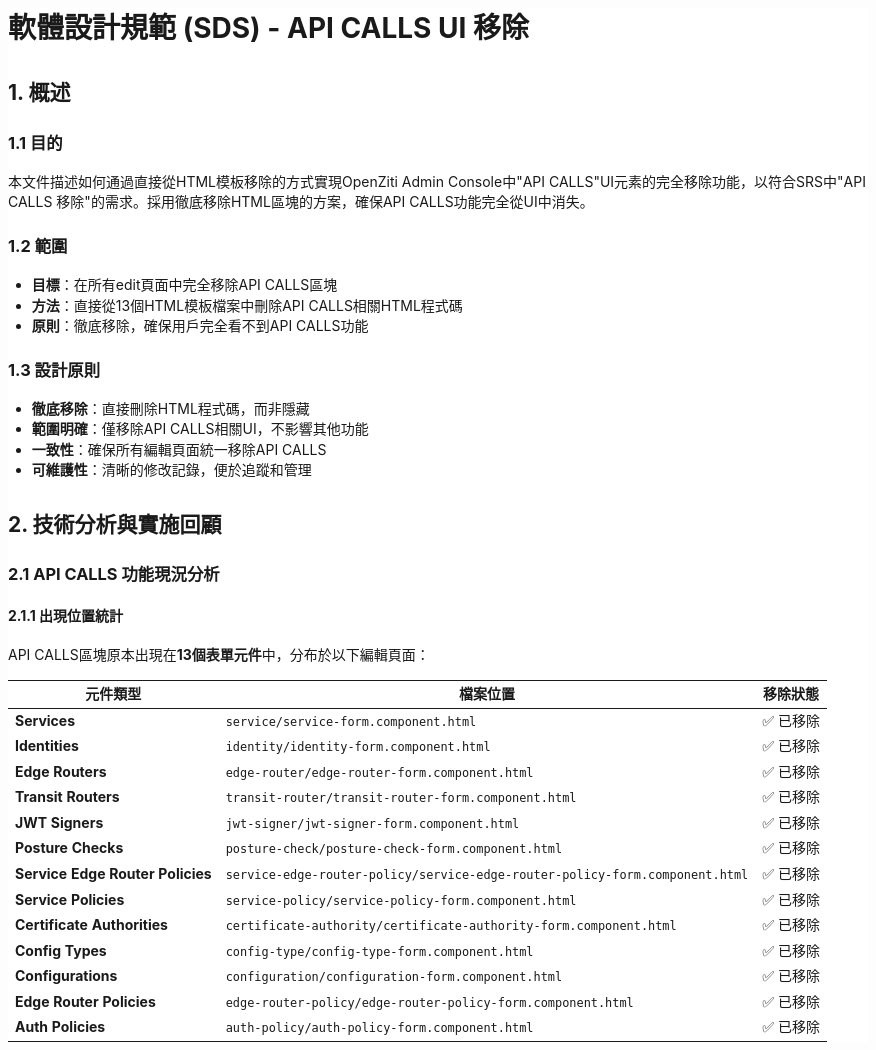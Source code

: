 # 軟體設計規範 (SDS) - API CALLS UI 移除

## 1. 概述

### 1.1 目的
本文件描述如何通過直接從HTML模板移除的方式實現OpenZiti Admin Console中"API CALLS"UI元素的完全移除功能，以符合SRS中"API CALLS 移除"的需求。採用徹底移除HTML區塊的方案，確保API CALLS功能完全從UI中消失。

### 1.2 範圍
- **目標**：在所有edit頁面中完全移除API CALLS區塊
- **方法**：直接從13個HTML模板檔案中刪除API CALLS相關HTML程式碼
- **原則**：徹底移除，確保用戶完全看不到API CALLS功能

### 1.3 設計原則
- **徹底移除**：直接刪除HTML程式碼，而非隱藏
- **範圍明確**：僅移除API CALLS相關UI，不影響其他功能
- **一致性**：確保所有編輯頁面統一移除API CALLS
- **可維護性**：清晰的修改記錄，便於追蹤和管理

## 2. 技術分析與實施回顧

### 2.1 API CALLS 功能現況分析

#### 2.1.1 出現位置統計
API CALLS區塊原本出現在**13個表單元件**中，分布於以下編輯頁面：

| 元件類型 | 檔案位置 | 移除狀態 |
|----------|----------|----------|
| **Services** | `service/service-form.component.html` | ✅ 已移除 |
| **Identities** | `identity/identity-form.component.html` | ✅ 已移除 |
| **Edge Routers** | `edge-router/edge-router-form.component.html` | ✅ 已移除 |
| **Transit Routers** | `transit-router/transit-router-form.component.html` | ✅ 已移除 |
| **JWT Signers** | `jwt-signer/jwt-signer-form.component.html` | ✅ 已移除 |
| **Posture Checks** | `posture-check/posture-check-form.component.html` | ✅ 已移除 |
| **Service Edge Router Policies** | `service-edge-router-policy/service-edge-router-policy-form.component.html` | ✅ 已移除 |
| **Service Policies** | `service-policy/service-policy-form.component.html` | ✅ 已移除 |
| **Certificate Authorities** | `certificate-authority/certificate-authority-form.component.html` | ✅ 已移除 |
| **Config Types** | `config-type/config-type-form.component.html` | ✅ 已移除 |
| **Configurations** | `configuration/configuration-form.component.html` | ✅ 已移除 |
| **Edge Router Policies** | `edge-router-policy/edge-router-policy-form.component.html` | ✅ 已移除 |
| **Auth Policies** | `auth-policy/auth-policy-form.component.html` | ✅ 已移除 |
